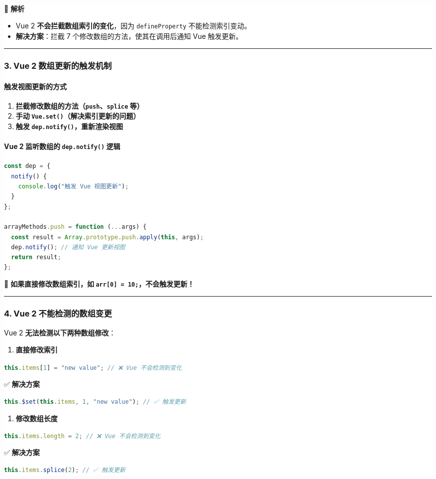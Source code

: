 📌 **解析**

- Vue 2 **不会拦截数组索引的变化**，因为 `defineProperty` 不能检测索引变动。
- **解决方案**：拦截 7 个修改数组的方法，使其在调用后通知 Vue 触发更新。

---

### 3. Vue 2 数组更新的触发机制

####  触发视图更新的方式

1. **拦截修改数组的方法（`push`、`splice` 等）**
2. **手动 `Vue.set()`（解决索引更新的问题）**
3. **触发 `dep.notify()`，重新渲染视图**

####  Vue 2 监听数组的 `dep.notify()` 逻辑

```js
const dep = {
  notify() {
    console.log("触发 Vue 视图更新");
  }
};

arrayMethods.push = function (...args) {
  const result = Array.prototype.push.apply(this, args);
  dep.notify(); // 通知 Vue 更新视图
  return result;
};
```

📌 **如果直接修改数组索引，如 `arr[0] = 10;`，不会触发更新！**

---

### 4. Vue 2 不能检测的数组变更

Vue 2 **无法检测以下两种数组修改**：

1. **直接修改索引**
```js
this.items[1] = "new value"; // ❌ Vue 不会检测到变化
```

✅ **解决方案**
```js
this.$set(this.items, 1, "new value"); // ✅ 触发更新
```

1. **修改数组长度**
```js
this.items.length = 2; // ❌ Vue 不会检测到变化
```

✅ **解决方案**
```js
this.items.splice(2); // ✅ 触发更新
```
